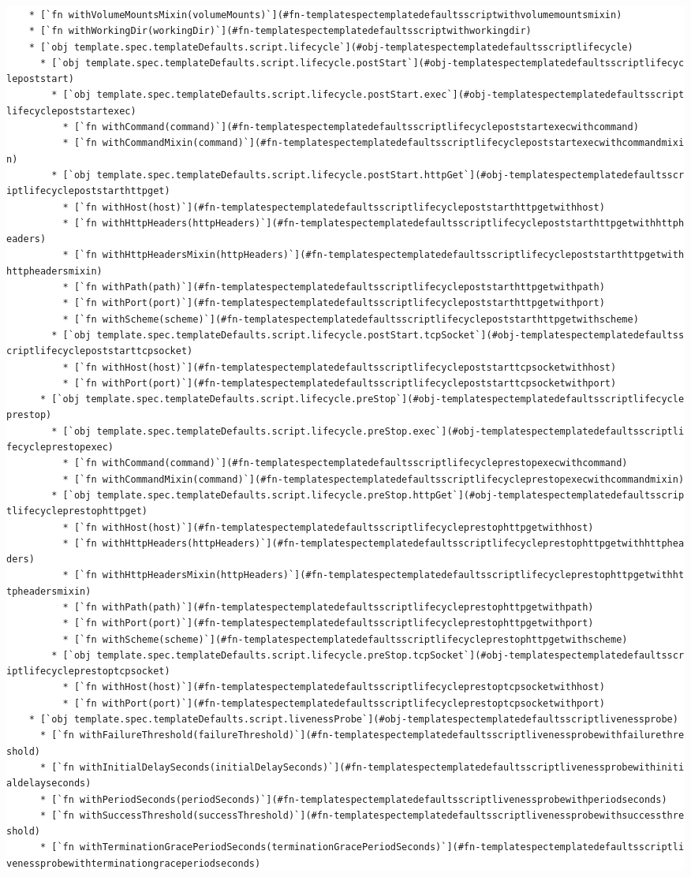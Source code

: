        * [`fn withVolumeMountsMixin(volumeMounts)`](#fn-templatespectemplatedefaultsscriptwithvolumemountsmixin)
        * [`fn withWorkingDir(workingDir)`](#fn-templatespectemplatedefaultsscriptwithworkingdir)
        * [`obj template.spec.templateDefaults.script.lifecycle`](#obj-templatespectemplatedefaultsscriptlifecycle)
          * [`obj template.spec.templateDefaults.script.lifecycle.postStart`](#obj-templatespectemplatedefaultsscriptlifecyclepoststart)
            * [`obj template.spec.templateDefaults.script.lifecycle.postStart.exec`](#obj-templatespectemplatedefaultsscriptlifecyclepoststartexec)
              * [`fn withCommand(command)`](#fn-templatespectemplatedefaultsscriptlifecyclepoststartexecwithcommand)
              * [`fn withCommandMixin(command)`](#fn-templatespectemplatedefaultsscriptlifecyclepoststartexecwithcommandmixin)
            * [`obj template.spec.templateDefaults.script.lifecycle.postStart.httpGet`](#obj-templatespectemplatedefaultsscriptlifecyclepoststarthttpget)
              * [`fn withHost(host)`](#fn-templatespectemplatedefaultsscriptlifecyclepoststarthttpgetwithhost)
              * [`fn withHttpHeaders(httpHeaders)`](#fn-templatespectemplatedefaultsscriptlifecyclepoststarthttpgetwithhttpheaders)
              * [`fn withHttpHeadersMixin(httpHeaders)`](#fn-templatespectemplatedefaultsscriptlifecyclepoststarthttpgetwithhttpheadersmixin)
              * [`fn withPath(path)`](#fn-templatespectemplatedefaultsscriptlifecyclepoststarthttpgetwithpath)
              * [`fn withPort(port)`](#fn-templatespectemplatedefaultsscriptlifecyclepoststarthttpgetwithport)
              * [`fn withScheme(scheme)`](#fn-templatespectemplatedefaultsscriptlifecyclepoststarthttpgetwithscheme)
            * [`obj template.spec.templateDefaults.script.lifecycle.postStart.tcpSocket`](#obj-templatespectemplatedefaultsscriptlifecyclepoststarttcpsocket)
              * [`fn withHost(host)`](#fn-templatespectemplatedefaultsscriptlifecyclepoststarttcpsocketwithhost)
              * [`fn withPort(port)`](#fn-templatespectemplatedefaultsscriptlifecyclepoststarttcpsocketwithport)
          * [`obj template.spec.templateDefaults.script.lifecycle.preStop`](#obj-templatespectemplatedefaultsscriptlifecycleprestop)
            * [`obj template.spec.templateDefaults.script.lifecycle.preStop.exec`](#obj-templatespectemplatedefaultsscriptlifecycleprestopexec)
              * [`fn withCommand(command)`](#fn-templatespectemplatedefaultsscriptlifecycleprestopexecwithcommand)
              * [`fn withCommandMixin(command)`](#fn-templatespectemplatedefaultsscriptlifecycleprestopexecwithcommandmixin)
            * [`obj template.spec.templateDefaults.script.lifecycle.preStop.httpGet`](#obj-templatespectemplatedefaultsscriptlifecycleprestophttpget)
              * [`fn withHost(host)`](#fn-templatespectemplatedefaultsscriptlifecycleprestophttpgetwithhost)
              * [`fn withHttpHeaders(httpHeaders)`](#fn-templatespectemplatedefaultsscriptlifecycleprestophttpgetwithhttpheaders)
              * [`fn withHttpHeadersMixin(httpHeaders)`](#fn-templatespectemplatedefaultsscriptlifecycleprestophttpgetwithhttpheadersmixin)
              * [`fn withPath(path)`](#fn-templatespectemplatedefaultsscriptlifecycleprestophttpgetwithpath)
              * [`fn withPort(port)`](#fn-templatespectemplatedefaultsscriptlifecycleprestophttpgetwithport)
              * [`fn withScheme(scheme)`](#fn-templatespectemplatedefaultsscriptlifecycleprestophttpgetwithscheme)
            * [`obj template.spec.templateDefaults.script.lifecycle.preStop.tcpSocket`](#obj-templatespectemplatedefaultsscriptlifecycleprestoptcpsocket)
              * [`fn withHost(host)`](#fn-templatespectemplatedefaultsscriptlifecycleprestoptcpsocketwithhost)
              * [`fn withPort(port)`](#fn-templatespectemplatedefaultsscriptlifecycleprestoptcpsocketwithport)
        * [`obj template.spec.templateDefaults.script.livenessProbe`](#obj-templatespectemplatedefaultsscriptlivenessprobe)
          * [`fn withFailureThreshold(failureThreshold)`](#fn-templatespectemplatedefaultsscriptlivenessprobewithfailurethreshold)
          * [`fn withInitialDelaySeconds(initialDelaySeconds)`](#fn-templatespectemplatedefaultsscriptlivenessprobewithinitialdelayseconds)
          * [`fn withPeriodSeconds(periodSeconds)`](#fn-templatespectemplatedefaultsscriptlivenessprobewithperiodseconds)
          * [`fn withSuccessThreshold(successThreshold)`](#fn-templatespectemplatedefaultsscriptlivenessprobewithsuccessthreshold)
          * [`fn withTerminationGracePeriodSeconds(terminationGracePeriodSeconds)`](#fn-templatespectemplatedefaultsscriptlivenessprobewithterminationgraceperiodseconds)